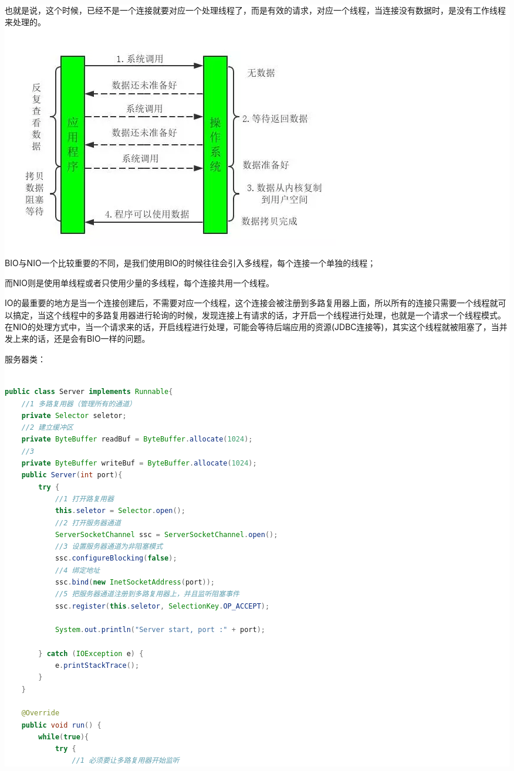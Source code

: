 也就是说，这个时候，已经不是一个连接就要对应一个处理线程了，而是有效的请求，对应一个线程，当连接没有数据时，是没有工作线程来处理的。

![](https://raw.githubusercontent.com/qiuyadongsite/qiuyadongsite.github.io/master/_posts/images/nio001.png)

BIO与NIO一个比较重要的不同，是我们使用BIO的时候往往会引入多线程，每个连接一个单独的线程；

而NIO则是使用单线程或者只使用少量的多线程，每个连接共用一个线程。

IO的最重要的地方是当一个连接创建后，不需要对应一个线程，这个连接会被注册到多路复用器上面，所以所有的连接只需要一个线程就可以搞定，当这个线程中的多路复用器进行轮询的时候，发现连接上有请求的话，才开启一个线程进行处理，也就是一个请求一个线程模式。在NIO的处理方式中，当一个请求来的话，开启线程进行处理，可能会等待后端应用的资源(JDBC连接等)，其实这个线程就被阻塞了，当并发上来的话，还是会有BIO一样的问题。

服务器类：

```java

public class Server implements Runnable{
	//1 多路复用器（管理所有的通道）
	private Selector seletor;
	//2 建立缓冲区
	private ByteBuffer readBuf = ByteBuffer.allocate(1024);
	//3
	private ByteBuffer writeBuf = ByteBuffer.allocate(1024);
	public Server(int port){
		try {
			//1 打开路复用器
			this.seletor = Selector.open();
			//2 打开服务器通道
			ServerSocketChannel ssc = ServerSocketChannel.open();
			//3 设置服务器通道为非阻塞模式
			ssc.configureBlocking(false);
			//4 绑定地址
			ssc.bind(new InetSocketAddress(port));
			//5 把服务器通道注册到多路复用器上，并且监听阻塞事件
			ssc.register(this.seletor, SelectionKey.OP_ACCEPT);

			System.out.println("Server start, port :" + port);

		} catch (IOException e) {
			e.printStackTrace();
		}
	}

	@Override
	public void run() {
		while(true){
			try {
				//1 必须要让多路复用器开始监听
```